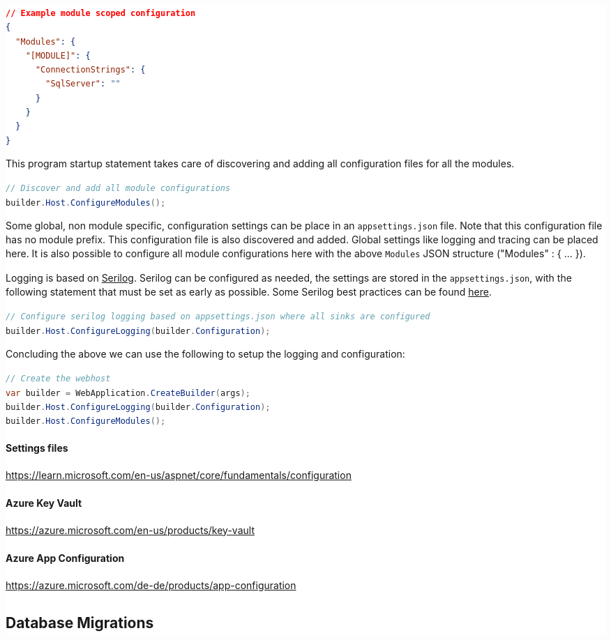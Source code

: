 ```json
// Example module scoped configuration
{
  "Modules": {
    "[MODULE]": {
      "ConnectionStrings": {
        "SqlServer": ""
      }
    }
  }
}
```

This program startup statement takes care of discovering and adding all configuration files for all the modules.

```c#
// Discover and add all module configurations
builder.Host.ConfigureModules();
```

Some global, non module specific, configuration settings can be place in an `appsettings.json` file. Note that this configuration file has no module prefix. This configuration file is also discovered and added. Global settings like logging and tracing can be placed here. It is also possible to configure all module configurations here with the above `Modules` JSON structure ("Modules" : { ... }).

Logging is based on [Serilog](https://serilog.net/). Serilog can be configured as needed, the settings are stored in the `appsettings.json`, with the following statement that must be set as early as possible. Some Serilog best practices can be found [here](https://benfoster.io/blog/serilog-best-practices/#configuration).

```c#
// Configure serilog logging based on appsettings.json where all sinks are configured
builder.Host.ConfigureLogging(builder.Configuration);
```

Concluding the above we can use the following to setup the logging and configuration:

```C#
// Create the webhost
var builder = WebApplication.CreateBuilder(args);
builder.Host.ConfigureLogging(builder.Configuration);
builder.Host.ConfigureModules();
```

#### Settings files

https://learn.microsoft.com/en-us/aspnet/core/fundamentals/configuration

#### Azure Key Vault

https://azure.microsoft.com/en-us/products/key-vault

#### Azure App Configuration

https://azure.microsoft.com/de-de/products/app-configuration

## Database Migrations
